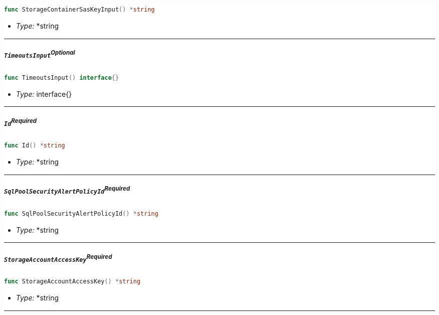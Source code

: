 ```go
func StorageContainerSasKeyInput() *string
```

- *Type:* *string

---

##### `TimeoutsInput`<sup>Optional</sup> <a name="TimeoutsInput" id="@cdktf/provider-azurerm.synapseSqlPoolVulnerabilityAssessment.SynapseSqlPoolVulnerabilityAssessment.property.timeoutsInput"></a>

```go
func TimeoutsInput() interface{}
```

- *Type:* interface{}

---

##### `Id`<sup>Required</sup> <a name="Id" id="@cdktf/provider-azurerm.synapseSqlPoolVulnerabilityAssessment.SynapseSqlPoolVulnerabilityAssessment.property.id"></a>

```go
func Id() *string
```

- *Type:* *string

---

##### `SqlPoolSecurityAlertPolicyId`<sup>Required</sup> <a name="SqlPoolSecurityAlertPolicyId" id="@cdktf/provider-azurerm.synapseSqlPoolVulnerabilityAssessment.SynapseSqlPoolVulnerabilityAssessment.property.sqlPoolSecurityAlertPolicyId"></a>

```go
func SqlPoolSecurityAlertPolicyId() *string
```

- *Type:* *string

---

##### `StorageAccountAccessKey`<sup>Required</sup> <a name="StorageAccountAccessKey" id="@cdktf/provider-azurerm.synapseSqlPoolVulnerabilityAssessment.SynapseSqlPoolVulnerabilityAssessment.property.storageAccountAccessKey"></a>

```go
func StorageAccountAccessKey() *string
```

- *Type:* *string

---
